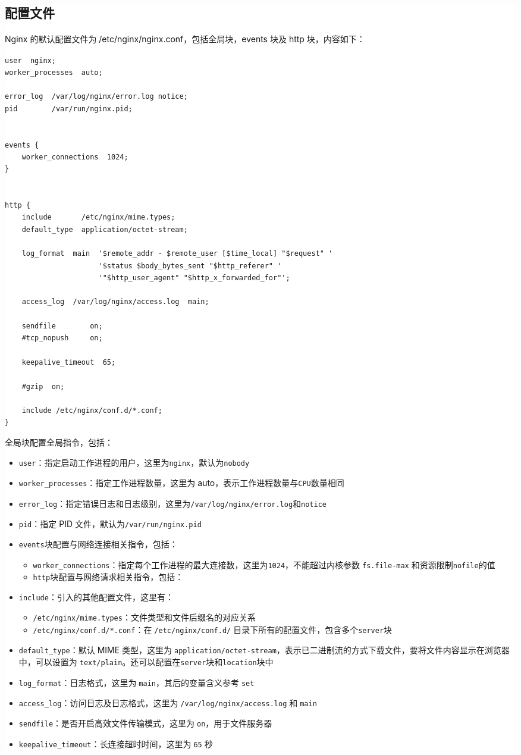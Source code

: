 ## 配置文件
Nginx 的默认配置文件为 /etc/nginx/nginx.conf，包括全局块，events 块及 http 块，内容如下：
```
user  nginx;
worker_processes  auto;

error_log  /var/log/nginx/error.log notice;
pid        /var/run/nginx.pid;


events {
    worker_connections  1024;
}


http {
    include       /etc/nginx/mime.types;
    default_type  application/octet-stream;

    log_format  main  '$remote_addr - $remote_user [$time_local] "$request" '
                      '$status $body_bytes_sent "$http_referer" '
                      '"$http_user_agent" "$http_x_forwarded_for"';

    access_log  /var/log/nginx/access.log  main;

    sendfile        on;
    #tcp_nopush     on;

    keepalive_timeout  65;

    #gzip  on;

    include /etc/nginx/conf.d/*.conf;
}
```
全局块配置全局指令，包括：

* `user`：指定启动工作进程的用户，这里为`nginx`，默认为`nobody`
* `worker_processes`：指定工作进程数量，这里为 auto，表示工作进程数量与`CPU`数量相同
* `error_log`：指定错误日志和日志级别，这里为`/var/log/nginx/error.log`和`notice`
* `pid`：指定 PID 文件，默认为`/var/run/nginx.pid`

* `events`块配置与网络连接相关指令，包括：

    * `worker_connections`：指定每个工作进程的最大连接数，这里为`1024`，不能超过内核参数 `fs.file-max` 和资源限制`nofile`的值
    * `http`块配置与网络请求相关指令，包括：

* `include`：引入的其他配置文件，这里有：
    * `/etc/nginx/mime.types`：文件类型和文件后缀名的对应关系
    * `/etc/nginx/conf.d/*.conf`：在 `/etc/nginx/conf.d/` 目录下所有的配置文件，包含多个`server`块
* `default_type`：默认 MIME 类型，这里为 `application/octet-stream`，表示已二进制流的方式下载文件，要将文件内容显示在浏览器中，可以设置为 `text/plain`。还可以配置在`server`块和`location`块中
* `log_format`：日志格式，这里为 `main`，其后的变量含义参考 `set`
* `access_log`：访问日志及日志格式，这里为 `/var/log/nginx/access.log` 和 `main`
* `sendfile`：是否开启高效文件传输模式，这里为 `on`，用于文件服务器
* `keepalive_timeout`：长连接超时时间，这里为 `65` 秒
